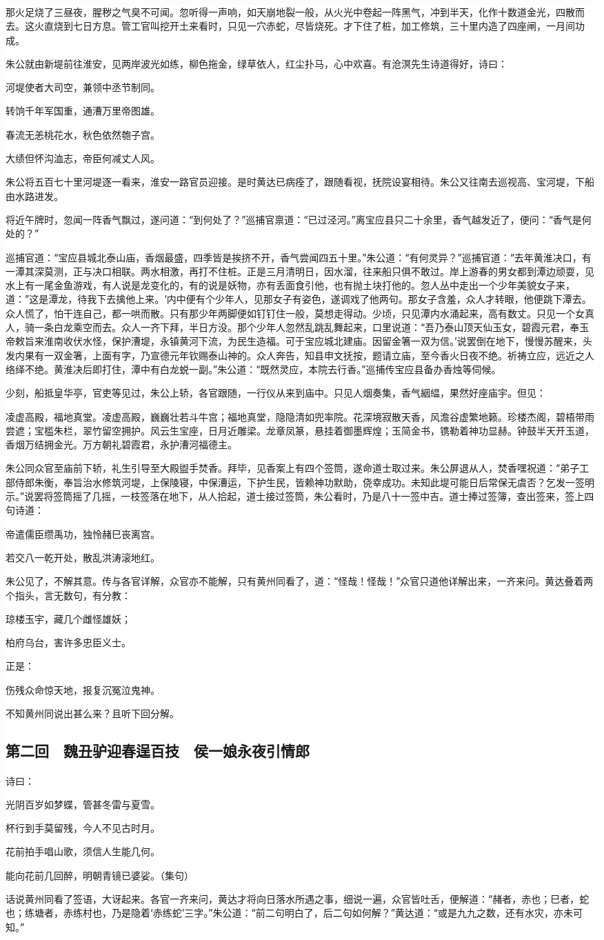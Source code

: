 那火足烧了三昼夜，腥秽之气臭不可闻。忽听得一声响，如天崩地裂一般，从火光中卷起一阵黑气，冲到半天，化作十数道金光，四散而去。这火直烧到七日方息。管工官叫挖开土来看时，只见一穴赤蛇，尽皆烧死。才下住了桩，加工修筑，三十里内造了四座闸，一月间功成。  

朱公就由新堤前往淮安，见两岸波光如练，柳色拖金，绿草依人，红尘扑马，心中欢喜。有沧溟先生诗道得好，诗曰：  

河堤使者大司空，兼领中丞节制同。  

转饷千年军国重，通漕万里帝图雄。  

春流无恙桃花水，秋色依然匏子宫。  

大绩但怀沟洫志，帝臣何减丈人风。  

朱公将五百七十里河堤逐一看来，淮安一路官员迎接。是时黄达已病痊了，跟随看视，抚院设宴相待。朱公又往南去巡视高、宝河堤，下船由水路进发。  

将近午牌时，忽闻一阵香气飘过，遂问道：“到何处了？”巡捕官禀道：“已过泾河。”离宝应县只二十余里，香气越发近了，便问：“香气是何处的？”  

巡捕官道：“宝应县城北泰山庙，香烟最盛，四季皆是挨挤不开，香气尝闻四五十里。”朱公道：“有何灵异？”巡捕官道：“去年黄淮决口，有一潭其深莫测，正与决口相联。两水相激，再打不住桩。正是三月清明日，因水溜，往来船只俱不敢过。岸上游春的男女都到潭边顽耍，见水上有一尾金鱼游戏，有人说是龙变化的，有的说是妖物，亦有丢面食引他，也有抛土块打他的。忽人丛中走出一个少年美貌女子来，道：”这是潭龙，待我下去擒他上来。‘内中便有个少年人，见那女子有姿色，遂调戏了他两句。那女子含羞，众人才转眼，他便跳下潭去。众人慌了，怕干连自己，都一哄而散。只有那少年两脚便如钉钉住一般，莫想走得动。少顷，只见潭内水涌起来，高有数丈。只见一个女真人，骑一条白龙乘空而去。众人一齐下拜，半日方没。那个少年人忽然乱跳乱舞起来，口里说道：“吾乃泰山顶天仙玉女，碧霞元君，奉玉帝敕旨来淮南收伏水怪，保护漕堤，永镇黄河下流，为民生造福。可于宝应城北建庙。因留金箸一双为信。’说罢倒在地下，慢慢苏醒来，头发内果有一双金箸，上面有字，乃宣德元年钦赐泰山神的。众人奔告，知县申文抚按，题请立庙，至今香火日夜不绝。祈祷立应，远近之人络绎不绝。黄淮决后即打住，潭中有白龙蜕一副。”朱公道：“既然灵应，本院去行香。”巡捕传宝应县备办香烛等伺候。  

少刻，船抵皇华亭，官吏等见过，朱公上轿，各官跟随，一行仪从来到庙中。只见人烟奏集，香气絪緼，果然好座庙宇。但见：  

凌虚高殿，福地真堂。凌虚高殿，巍巍壮若斗牛宫；福地真堂，隐隐清如兜率院。花深境寂散天香，风澹谷虚繁地籁。珍楼杰阁，碧梧带雨尝遮；宝槛朱栏，翠竹留空拥护。风云生宝座，日月近雕梁。龙章凤篆，悬挂着御墨辉煌；玉简金书，镌勒着神功显赫。钟鼓半天开玉道，香烟万结拥金光。万方朝礼碧霞君，永护漕河福德主。  

朱公同众官至庙前下轿，礼生引导至大殿盥手焚香。拜毕，见香案上有四个签筒，遂命道士取过来。朱公屏退从人，焚香嘿祝道：“弟子工部侍郎朱衡，奉旨治水修筑河堤，上保陵寝，中保漕运，下护生民，皆赖神功默助，侥幸成功。未知此堤可能日后常保无虞否？乞发一签明示。”说罢将签筒摇了几摇，一枝签落在地下，从人拾起，道士接过签筒，朱公看时，乃是八十一签中吉。道士捧过签簿，查出签来，签上四句诗道：  

帝遣儒臣缵禹功，独怜赭巳丧离宫。  

若交八一乾开处，散乱洪涛滚地红。  

朱公见了，不解其意。传与各官详解，众官亦不能解，只有黄州同看了，道：“怪哉！怪哉！”众官只道他详解出来，一齐来问。黄达叠着两个指头，言无数句，有分教：  

琼楼玉宇，藏几个雌怪雄妖；  

柏府乌台，害许多忠臣义士。  

正是：  

伤残众命惊天地，报复沉冤泣鬼神。  

不知黄州同说出甚么来？且听下回分解。  

## 第二回　魏丑驴迎春逞百技　侯一娘永夜引情郎  

诗曰：  

光阴百岁如梦蝶，管甚冬雷与夏雪。  

杯行到手莫留残，今人不见古时月。  

花前拍手唱山歌，须信人生能几何。  

能向花前几回醉，明朝青镜已婆娑。（集句）  

话说黄州同看了签语，大讶起来。各官一齐来问，黄达才将向日落水所遇之事，细说一遍，众官皆吐舌，便解道：“赭者，赤也；巳者，蛇也；练塘者，赤练村也，乃是隐着‘赤练蛇’三字。”朱公道：“前二句明白了，后二句如何解？”黄达道：“或是九九之数，还有水灾，亦未可知。”  
